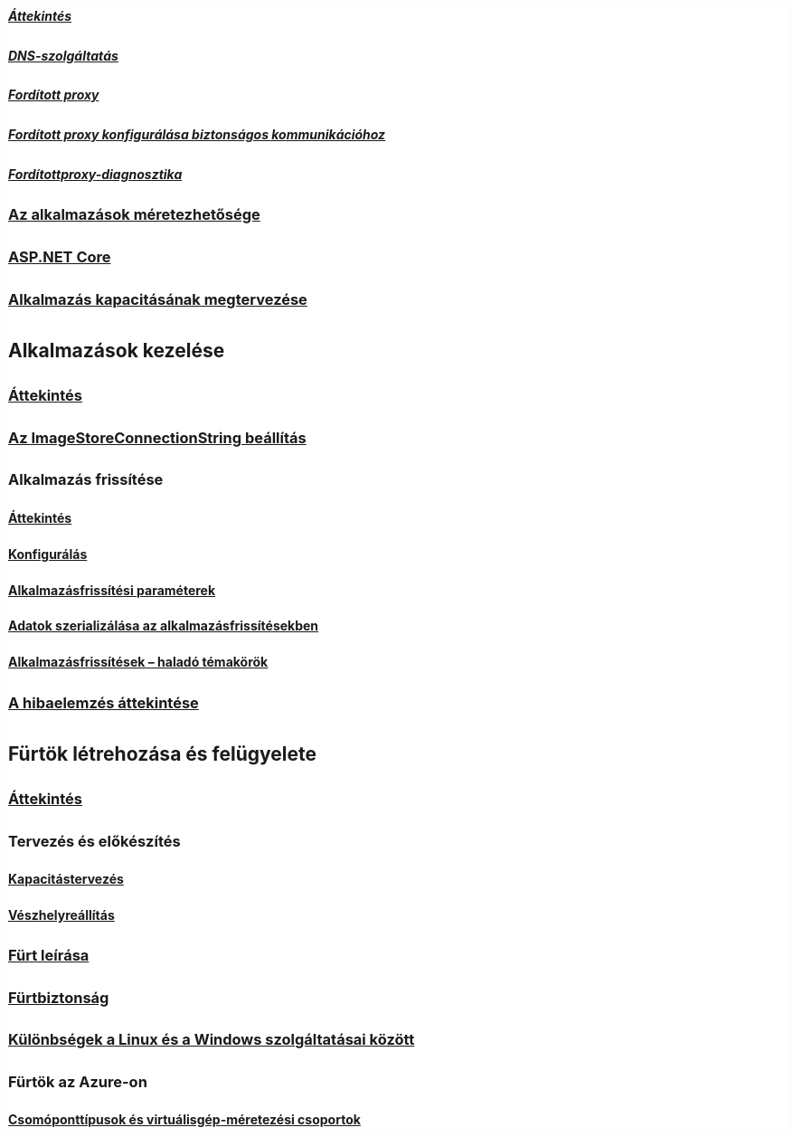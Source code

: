 ##### [Áttekintés](service-fabric-connect-and-communicate-with-services.md)
##### [DNS-szolgáltatás](service-fabric-dnsservice.md)
##### [Fordított proxy](service-fabric-reverseproxy.md)
##### [Fordított proxy konfigurálása biztonságos kommunikációhoz](service-fabric-reverseproxy-configure-secure-communication.md)
##### [Fordítottproxy-diagnosztika](service-fabric-reverse-proxy-diagnostics.md)
### [Az alkalmazások méretezhetősége](service-fabric-concepts-scalability.md)
### [ASP.NET Core](service-fabric-reliable-services-communication-aspnetcore.md)

### [Alkalmazás kapacitásának megtervezése](service-fabric-capacity-planning.md)

## Alkalmazások kezelése
### [Áttekintés](service-fabric-application-lifecycle.md)
### [Az ImageStoreConnectionString beállítás](service-fabric-image-store-connection-string.md)
### Alkalmazás frissítése
#### [Áttekintés](service-fabric-application-upgrade.md)
#### [Konfigurálás](service-fabric-visualstudio-configure-upgrade.md)
#### [Alkalmazásfrissítési paraméterek](service-fabric-application-upgrade-parameters.md)
#### [Adatok szerializálása az alkalmazásfrissítésekben](service-fabric-application-upgrade-data-serialization.md)
#### [Alkalmazásfrissítések – haladó témakörök](service-fabric-application-upgrade-advanced.md)
### [A hibaelemzés áttekintése](service-fabric-testability-overview.md)

## Fürtök létrehozása és felügyelete
### [Áttekintés](service-fabric-deploy-anywhere.md)
### Tervezés és előkészítés
#### [Kapacitástervezés](service-fabric-cluster-capacity.md)
#### [Vészhelyreállítás](service-fabric-disaster-recovery.md)
### [Fürt leírása](service-fabric-cluster-resource-manager-cluster-description.md)
### [Fürtbiztonság](service-fabric-cluster-security.md)
### [Különbségek a Linux és a Windows szolgáltatásai között](service-fabric-linux-windows-differences.md)
### Fürtök az Azure-on
#### [Csomóponttípusok és virtuálisgép-méretezési csoportok](service-fabric-cluster-nodetypes.md)